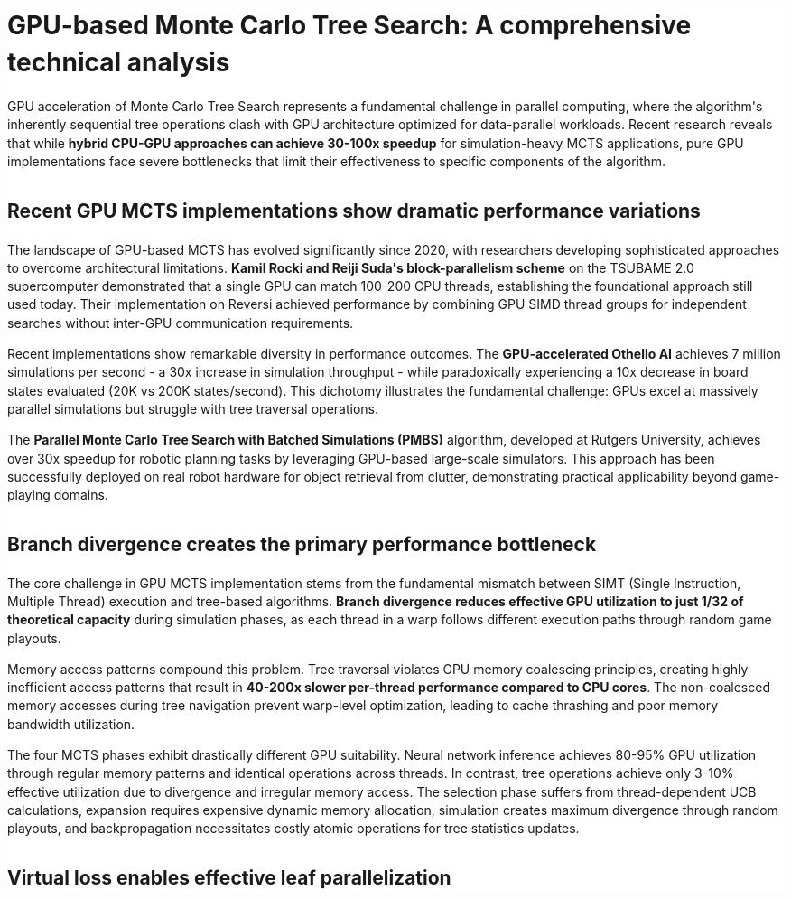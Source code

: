 # GPU-based Monte Carlo Tree Search: A comprehensive technical analysis

GPU acceleration of Monte Carlo Tree Search represents a fundamental challenge in parallel computing, where the algorithm's inherently sequential tree operations clash with GPU architecture optimized for data-parallel workloads. Recent research reveals that while **hybrid CPU-GPU approaches can achieve 30-100x speedup** for simulation-heavy MCTS applications, pure GPU implementations face severe bottlenecks that limit their effectiveness to specific components of the algorithm.

## Recent GPU MCTS implementations show dramatic performance variations

The landscape of GPU-based MCTS has evolved significantly since 2020, with researchers developing sophisticated approaches to overcome architectural limitations. **Kamil Rocki and Reiji Suda's block-parallelism scheme** on the TSUBAME 2.0 supercomputer demonstrated that a single GPU can match 100-200 CPU threads, establishing the foundational approach still used today. Their implementation on Reversi achieved performance by combining GPU SIMD thread groups for independent searches without inter-GPU communication requirements.

Recent implementations show remarkable diversity in performance outcomes. The **GPU-accelerated Othello AI** achieves 7 million simulations per second - a 30x increase in simulation throughput - while paradoxically experiencing a 10x decrease in board states evaluated (20K vs 200K states/second). This dichotomy illustrates the fundamental challenge: GPUs excel at massively parallel simulations but struggle with tree traversal operations.

The **Parallel Monte Carlo Tree Search with Batched Simulations (PMBS)** algorithm, developed at Rutgers University, achieves over 30x speedup for robotic planning tasks by leveraging GPU-based large-scale simulators. This approach has been successfully deployed on real robot hardware for object retrieval from clutter, demonstrating practical applicability beyond game-playing domains.

## Branch divergence creates the primary performance bottleneck

The core challenge in GPU MCTS implementation stems from the fundamental mismatch between SIMT (Single Instruction, Multiple Thread) execution and tree-based algorithms. **Branch divergence reduces effective GPU utilization to just 1/32 of theoretical capacity** during simulation phases, as each thread in a warp follows different execution paths through random game playouts.

Memory access patterns compound this problem. Tree traversal violates GPU memory coalescing principles, creating highly inefficient access patterns that result in **40-200x slower per-thread performance compared to CPU cores**. The non-coalesced memory accesses during tree navigation prevent warp-level optimization, leading to cache thrashing and poor memory bandwidth utilization.

The four MCTS phases exhibit drastically different GPU suitability. Neural network inference achieves 80-95% GPU utilization through regular memory patterns and identical operations across threads. In contrast, tree operations achieve only 3-10% effective utilization due to divergence and irregular memory access. The selection phase suffers from thread-dependent UCB calculations, expansion requires expensive dynamic memory allocation, simulation creates maximum divergence through random playouts, and backpropagation necessitates costly atomic operations for tree statistics updates.

## Virtual loss enables effective leaf parallelization
